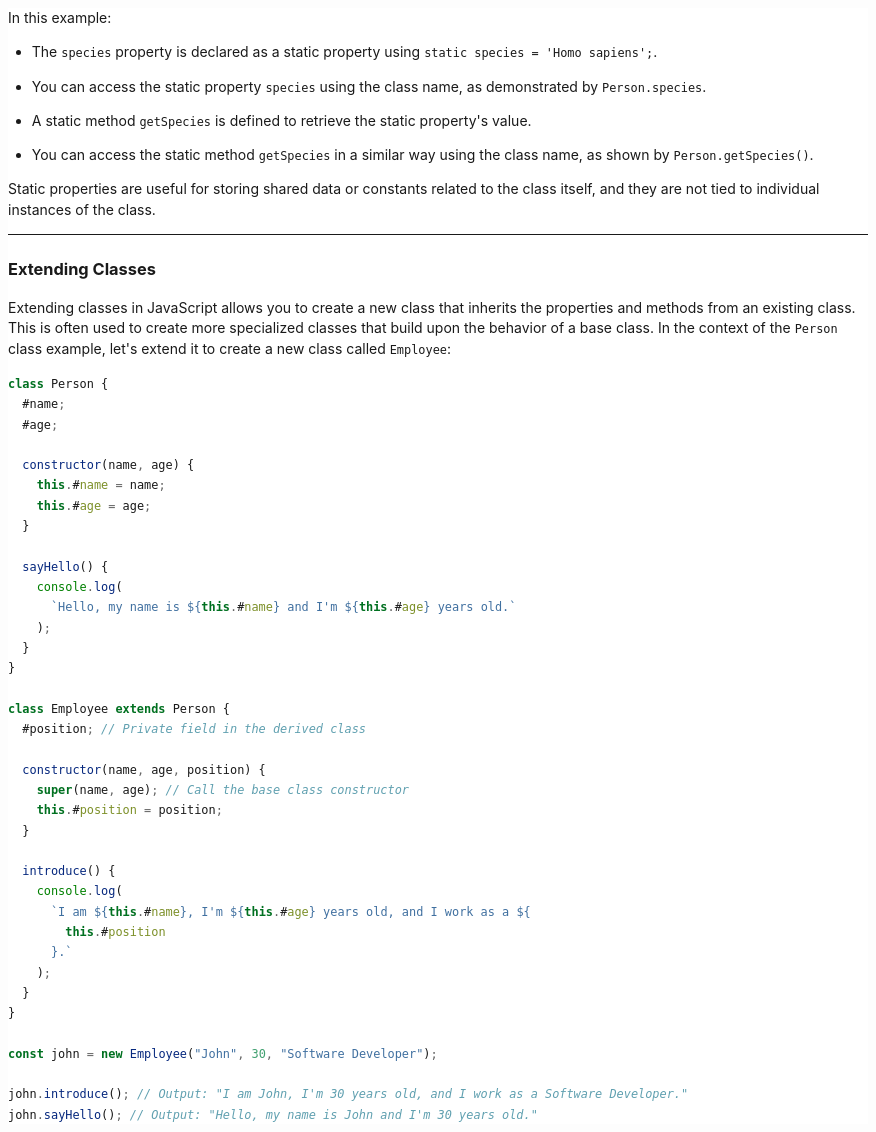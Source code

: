 In this example:

- The `species` property is declared as a static property using `static species = 'Homo sapiens';`.

- You can access the static property `species` using the class name, as demonstrated by `Person.species`.

- A static method `getSpecies` is defined to retrieve the static property's value.

- You can access the static method `getSpecies` in a similar way using the class name, as shown by `Person.getSpecies()`.

Static properties are useful for storing shared data or constants related to the class itself, and they are not tied to individual instances of the class.

---

### Extending Classes

Extending classes in JavaScript allows you to create a new class that inherits the properties and methods from an existing class. This is often used to create more specialized classes that build upon the behavior of a base class. In the context of the `Person` class example, let's extend it to create a new class called `Employee`:

```js
class Person {
  #name;
  #age;

  constructor(name, age) {
    this.#name = name;
    this.#age = age;
  }

  sayHello() {
    console.log(
      `Hello, my name is ${this.#name} and I'm ${this.#age} years old.`
    );
  }
}

class Employee extends Person {
  #position; // Private field in the derived class

  constructor(name, age, position) {
    super(name, age); // Call the base class constructor
    this.#position = position;
  }

  introduce() {
    console.log(
      `I am ${this.#name}, I'm ${this.#age} years old, and I work as a ${
        this.#position
      }.`
    );
  }
}

const john = new Employee("John", 30, "Software Developer");

john.introduce(); // Output: "I am John, I'm 30 years old, and I work as a Software Developer."
john.sayHello(); // Output: "Hello, my name is John and I'm 30 years old."
```
